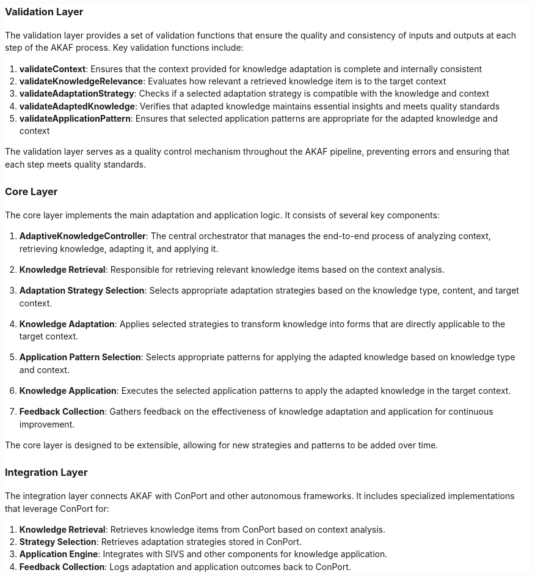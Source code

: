### Validation Layer

The validation layer provides a set of validation functions that ensure the quality and consistency of inputs and outputs at each step of the AKAF process. Key validation functions include:

1. **validateContext**: Ensures that the context provided for knowledge adaptation is complete and internally consistent
2. **validateKnowledgeRelevance**: Evaluates how relevant a retrieved knowledge item is to the target context
3. **validateAdaptationStrategy**: Checks if a selected adaptation strategy is compatible with the knowledge and context
4. **validateAdaptedKnowledge**: Verifies that adapted knowledge maintains essential insights and meets quality standards
5. **validateApplicationPattern**: Ensures that selected application patterns are appropriate for the adapted knowledge and context

The validation layer serves as a quality control mechanism throughout the AKAF pipeline, preventing errors and ensuring that each step meets quality standards.

### Core Layer

The core layer implements the main adaptation and application logic. It consists of several key components:

1. **AdaptiveKnowledgeController**: The central orchestrator that manages the end-to-end process of analyzing context, retrieving knowledge, adapting it, and applying it.

2. **Knowledge Retrieval**: Responsible for retrieving relevant knowledge items based on the context analysis.

3. **Adaptation Strategy Selection**: Selects appropriate adaptation strategies based on the knowledge type, content, and target context.

4. **Knowledge Adaptation**: Applies selected strategies to transform knowledge into forms that are directly applicable to the target context.

5. **Application Pattern Selection**: Selects appropriate patterns for applying the adapted knowledge based on knowledge type and context.

6. **Knowledge Application**: Executes the selected application patterns to apply the adapted knowledge in the target context.

7. **Feedback Collection**: Gathers feedback on the effectiveness of knowledge adaptation and application for continuous improvement.

The core layer is designed to be extensible, allowing for new strategies and patterns to be added over time.

### Integration Layer

The integration layer connects AKAF with ConPort and other autonomous frameworks. It includes specialized implementations that leverage ConPort for:

1. **Knowledge Retrieval**: Retrieves knowledge items from ConPort based on context analysis.
2. **Strategy Selection**: Retrieves adaptation strategies stored in ConPort.
3. **Application Engine**: Integrates with SIVS and other components for knowledge application.
4. **Feedback Collection**: Logs adaptation and application outcomes back to ConPort.
